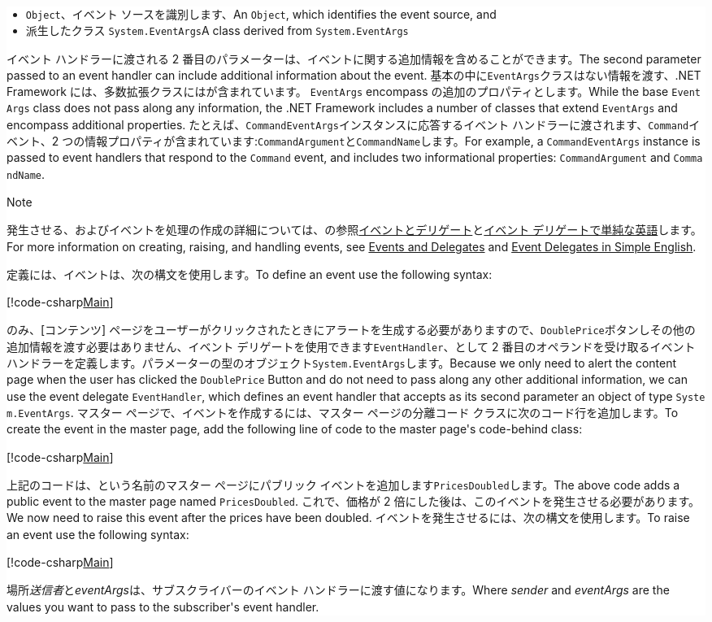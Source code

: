 - <span data-ttu-id="91db1-205">`Object`、イベント ソースを識別します、</span><span class="sxs-lookup"><span data-stu-id="91db1-205">An `Object`, which identifies the event source, and</span></span>
- <span data-ttu-id="91db1-206">派生したクラス `System.EventArgs`</span><span class="sxs-lookup"><span data-stu-id="91db1-206">A class derived from `System.EventArgs`</span></span>

<span data-ttu-id="91db1-207">イベント ハンドラーに渡される 2 番目のパラメーターは、イベントに関する追加情報を含めることができます。</span><span class="sxs-lookup"><span data-stu-id="91db1-207">The second parameter passed to an event handler can include additional information about the event.</span></span> <span data-ttu-id="91db1-208">基本の中に`EventArgs`クラスはない情報を渡す、.NET Framework には、多数拡張クラスにはが含まれています。 `EventArgs` encompass の追加のプロパティとします。</span><span class="sxs-lookup"><span data-stu-id="91db1-208">While the base `EventArgs` class does not pass along any information, the .NET Framework includes a number of classes that extend `EventArgs` and encompass additional properties.</span></span> <span data-ttu-id="91db1-209">たとえば、`CommandEventArgs`インスタンスに応答するイベント ハンドラーに渡されます、`Command`イベント、2 つの情報プロパティが含まれています:`CommandArgument`と`CommandName`します。</span><span class="sxs-lookup"><span data-stu-id="91db1-209">For example, a `CommandEventArgs` instance is passed to event handlers that respond to the `Command` event, and includes two informational properties: `CommandArgument` and `CommandName`.</span></span>

> [!NOTE]
> <span data-ttu-id="91db1-210">発生させる、およびイベントを処理の作成の詳細については、の参照[イベントとデリゲート](https://msdn.microsoft.com/library/17sde2xt.aspx)と[イベント デリゲートで単純な英語](http://www.codeproject.com/KB/cs/eventdelegates.aspx)します。</span><span class="sxs-lookup"><span data-stu-id="91db1-210">For more information on creating, raising, and handling events, see [Events and Delegates](https://msdn.microsoft.com/library/17sde2xt.aspx) and [Event Delegates in Simple English](http://www.codeproject.com/KB/cs/eventdelegates.aspx).</span></span>


<span data-ttu-id="91db1-211">定義には、イベントは、次の構文を使用します。</span><span class="sxs-lookup"><span data-stu-id="91db1-211">To define an event use the following syntax:</span></span>


[!code-csharp[Main](interacting-with-the-content-page-from-the-master-page-cs/samples/sample6.cs)]

<span data-ttu-id="91db1-212">のみ、[コンテンツ] ページをユーザーがクリックされたときにアラートを生成する必要がありますので、`DoublePrice`ボタンしその他の追加情報を渡す必要はありません、イベント デリゲートを使用できます`EventHandler`、として 2 番目のオペランドを受け取るイベント ハンドラーを定義します。パラメーターの型のオブジェクト`System.EventArgs`します。</span><span class="sxs-lookup"><span data-stu-id="91db1-212">Because we only need to alert the content page when the user has clicked the `DoublePrice` Button and do not need to pass along any other additional information, we can use the event delegate `EventHandler`, which defines an event handler that accepts as its second parameter an object of type `System.EventArgs`.</span></span> <span data-ttu-id="91db1-213">マスター ページで、イベントを作成するには、マスター ページの分離コード クラスに次のコード行を追加します。</span><span class="sxs-lookup"><span data-stu-id="91db1-213">To create the event in the master page, add the following line of code to the master page's code-behind class:</span></span>


[!code-csharp[Main](interacting-with-the-content-page-from-the-master-page-cs/samples/sample7.cs)]

<span data-ttu-id="91db1-214">上記のコードは、という名前のマスター ページにパブリック イベントを追加します`PricesDoubled`します。</span><span class="sxs-lookup"><span data-stu-id="91db1-214">The above code adds a public event to the master page named `PricesDoubled`.</span></span> <span data-ttu-id="91db1-215">これで、価格が 2 倍にした後は、このイベントを発生させる必要があります。</span><span class="sxs-lookup"><span data-stu-id="91db1-215">We now need to raise this event after the prices have been doubled.</span></span> <span data-ttu-id="91db1-216">イベントを発生させるには、次の構文を使用します。</span><span class="sxs-lookup"><span data-stu-id="91db1-216">To raise an event use the following syntax:</span></span>


[!code-csharp[Main](interacting-with-the-content-page-from-the-master-page-cs/samples/sample8.cs)]

<span data-ttu-id="91db1-217">場所*送信者*と*eventArgs*は、サブスクライバーのイベント ハンドラーに渡す値になります。</span><span class="sxs-lookup"><span data-stu-id="91db1-217">Where *sender* and *eventArgs* are the values you want to pass to the subscriber's event handler.</span></span>
